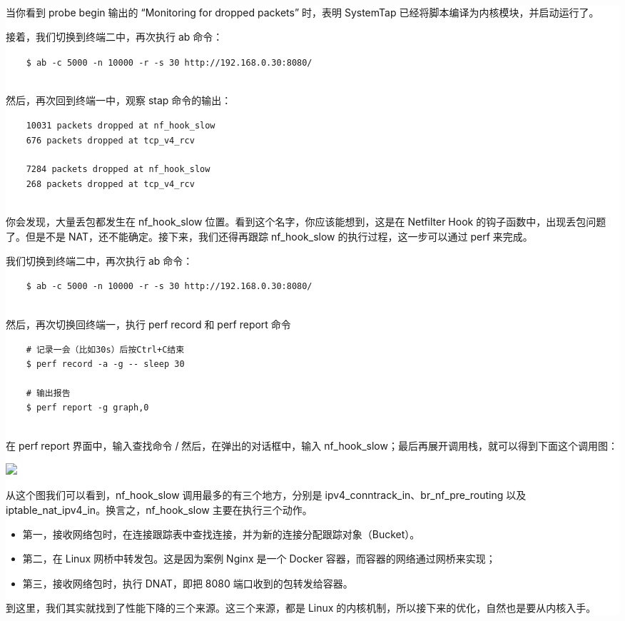 当你看到 probe begin 输出的 “Monitoring for dropped packets” 时，表明 SystemTap 已经将脚本编译为内核模块，并启动运行了。

接着，我们切换到终端二中，再次执行 ab 命令：

```
    $ ab -c 5000 -n 10000 -r -s 30 http://192.168.0.30:8080/
    

```

然后，再次回到终端一中，观察 stap 命令的输出：

```
    10031 packets dropped at nf_hook_slow
    676 packets dropped at tcp_v4_rcv
    
    7284 packets dropped at nf_hook_slow
    268 packets dropped at tcp_v4_rcv
    

```

你会发现，大量丢包都发生在 nf\_hook\_slow 位置。看到这个名字，你应该能想到，这是在 Netfilter Hook 的钩子函数中，出现丢包问题了。但是不是 NAT，还不能确定。接下来，我们还得再跟踪 nf\_hook\_slow 的执行过程，这一步可以通过 perf 来完成。

我们切换到终端二中，再次执行 ab 命令：

```
    $ ab -c 5000 -n 10000 -r -s 30 http://192.168.0.30:8080/
    

```

然后，再次切换回终端一，执行 perf record 和 perf report 命令

```
    # 记录一会（比如30s）后按Ctrl+C结束
    $ perf record -a -g -- sleep 30
    
    # 输出报告
    $ perf report -g graph,0
    

```

在 perf report 界面中，输入查找命令 / 然后，在弹出的对话框中，输入 nf\_hook\_slow；最后再展开调用栈，就可以得到下面这个调用图：

![](/images/linux性能优化实战/05.网络性能篇/resourceimage0e3c0e844a471ff1062a1db70a303add943c.png)

从这个图我们可以看到，nf\_hook\_slow 调用最多的有三个地方，分别是 ipv4\_conntrack\_in、br\_nf\_pre\_routing 以及 iptable\_nat\_ipv4\_in。换言之，nf\_hook\_slow 主要在执行三个动作。

* 第一，接收网络包时，在连接跟踪表中查找连接，并为新的连接分配跟踪对象（Bucket）。

* 第二，在 Linux 网桥中转发包。这是因为案例 Nginx 是一个 Docker 容器，而容器的网络通过网桥来实现；

* 第三，接收网络包时，执行 DNAT，即把 8080 端口收到的包转发给容器。

到这里，我们其实就找到了性能下降的三个来源。这三个来源，都是 Linux 的内核机制，所以接下来的优化，自然也是要从内核入手。
